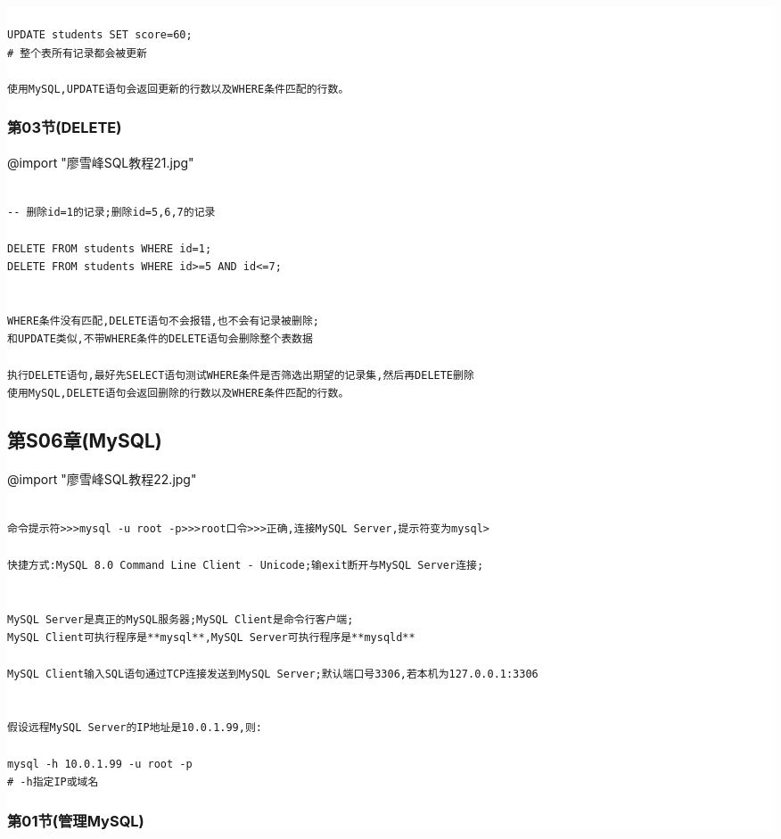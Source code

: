 ```

UPDATE students SET score=60;
# 整个表所有记录都会被更新

使用MySQL,UPDATE语句会返回更新的行数以及WHERE条件匹配的行数。

```

### 第03节(DELETE)

@import "廖雪峰SQL教程21.jpg"

```

-- 删除id=1的记录;删除id=5,6,7的记录

DELETE FROM students WHERE id=1;
DELETE FROM students WHERE id>=5 AND id<=7;


WHERE条件没有匹配,DELETE语句不会报错,也不会有记录被删除;
和UPDATE类似,不带WHERE条件的DELETE语句会删除整个表数据

执行DELETE语句,最好先SELECT语句测试WHERE条件是否筛选出期望的记录集,然后再DELETE删除
使用MySQL,DELETE语句会返回删除的行数以及WHERE条件匹配的行数。

```

## 第S06章(MySQL)

@import "廖雪峰SQL教程22.jpg"

```

命令提示符>>>mysql -u root -p>>>root口令>>>正确,连接MySQL Server,提示符变为mysql>

快捷方式:MySQL 8.0 Command Line Client - Unicode;输exit断开与MySQL Server连接;


MySQL Server是真正的MySQL服务器;MySQL Client是命令行客户端;
MySQL Client可执行程序是**mysql**,MySQL Server可执行程序是**mysqld**

MySQL Client输入SQL语句通过TCP连接发送到MySQL Server;默认端口号3306,若本机为127.0.0.1:3306


假设远程MySQL Server的IP地址是10.0.1.99,则:

mysql -h 10.0.1.99 -u root -p
# -h指定IP或域名

```

### 第01节(管理MySQL)
